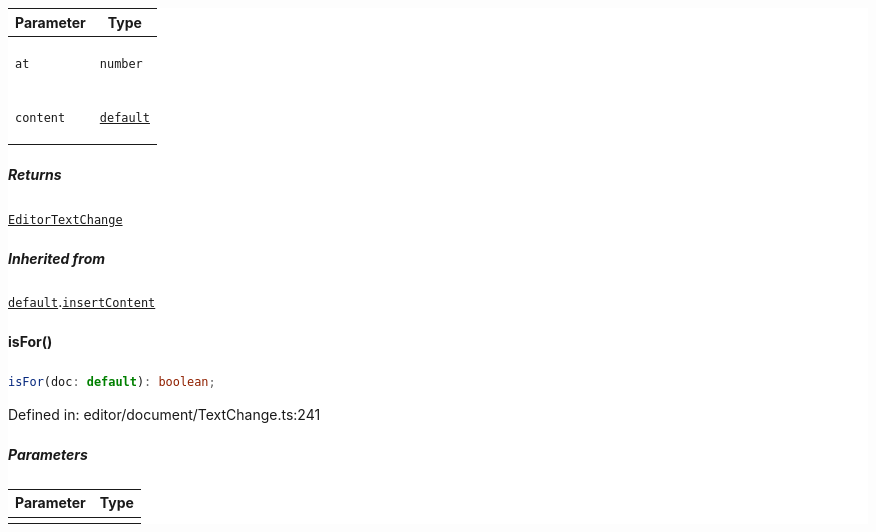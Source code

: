 <table>
<thead>
<tr>
<th>Parameter</th>
<th>Type</th>
</tr>
</thead>
<tbody>
<tr>
<td>

`at`

</td>
<td>

`number`

</td>
</tr>
<tr>
<td>

`content`

</td>
<td>

[`default`](delta/Delta.md#default)

</td>
</tr>
</tbody>
</table>

##### Returns

[`EditorTextChange`](#editortextchange)

##### Inherited from

[`default`](document/TextChange.md#default).[`insertContent`](document/TextChange.md#default#insertcontent)

#### isFor()

```ts
isFor(doc: default): boolean;
```

Defined in: editor/document/TextChange.ts:241

##### Parameters

<table>
<thead>
<tr>
<th>Parameter</th>
<th>Type</th>
</tr>
</thead>
<tbody>
<tr>
<td>
